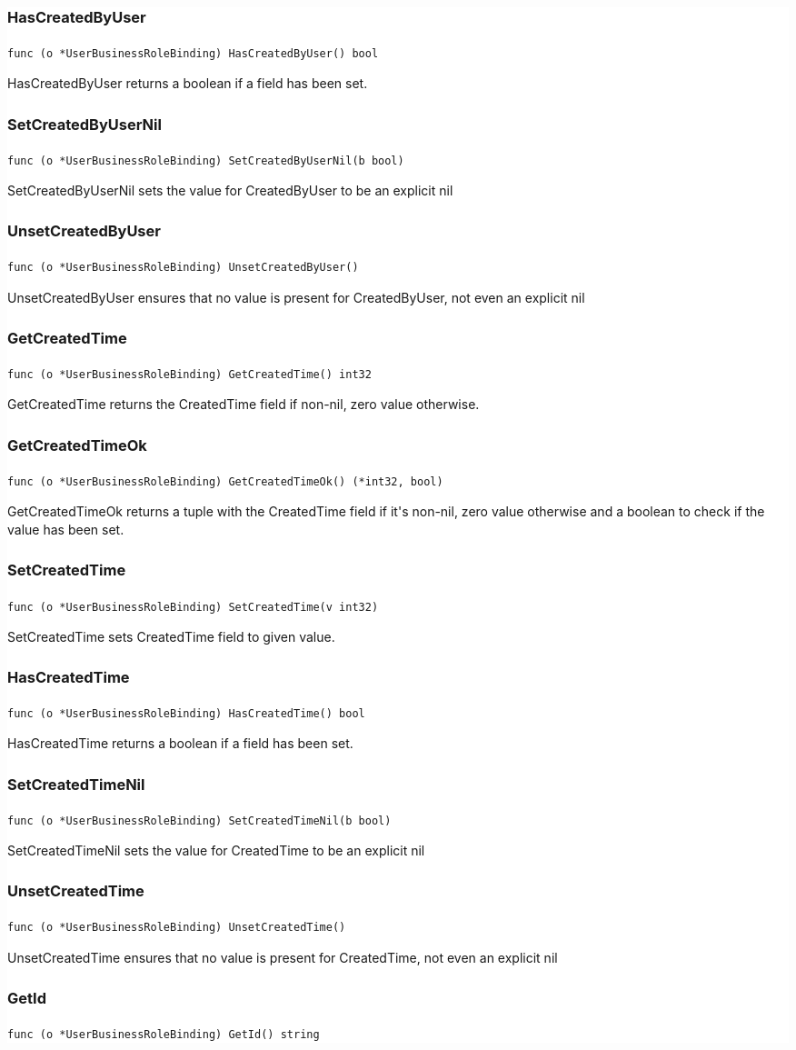 ### HasCreatedByUser

`func (o *UserBusinessRoleBinding) HasCreatedByUser() bool`

HasCreatedByUser returns a boolean if a field has been set.

### SetCreatedByUserNil

`func (o *UserBusinessRoleBinding) SetCreatedByUserNil(b bool)`

 SetCreatedByUserNil sets the value for CreatedByUser to be an explicit nil

### UnsetCreatedByUser
`func (o *UserBusinessRoleBinding) UnsetCreatedByUser()`

UnsetCreatedByUser ensures that no value is present for CreatedByUser, not even an explicit nil
### GetCreatedTime

`func (o *UserBusinessRoleBinding) GetCreatedTime() int32`

GetCreatedTime returns the CreatedTime field if non-nil, zero value otherwise.

### GetCreatedTimeOk

`func (o *UserBusinessRoleBinding) GetCreatedTimeOk() (*int32, bool)`

GetCreatedTimeOk returns a tuple with the CreatedTime field if it's non-nil, zero value otherwise
and a boolean to check if the value has been set.

### SetCreatedTime

`func (o *UserBusinessRoleBinding) SetCreatedTime(v int32)`

SetCreatedTime sets CreatedTime field to given value.

### HasCreatedTime

`func (o *UserBusinessRoleBinding) HasCreatedTime() bool`

HasCreatedTime returns a boolean if a field has been set.

### SetCreatedTimeNil

`func (o *UserBusinessRoleBinding) SetCreatedTimeNil(b bool)`

 SetCreatedTimeNil sets the value for CreatedTime to be an explicit nil

### UnsetCreatedTime
`func (o *UserBusinessRoleBinding) UnsetCreatedTime()`

UnsetCreatedTime ensures that no value is present for CreatedTime, not even an explicit nil
### GetId

`func (o *UserBusinessRoleBinding) GetId() string`
